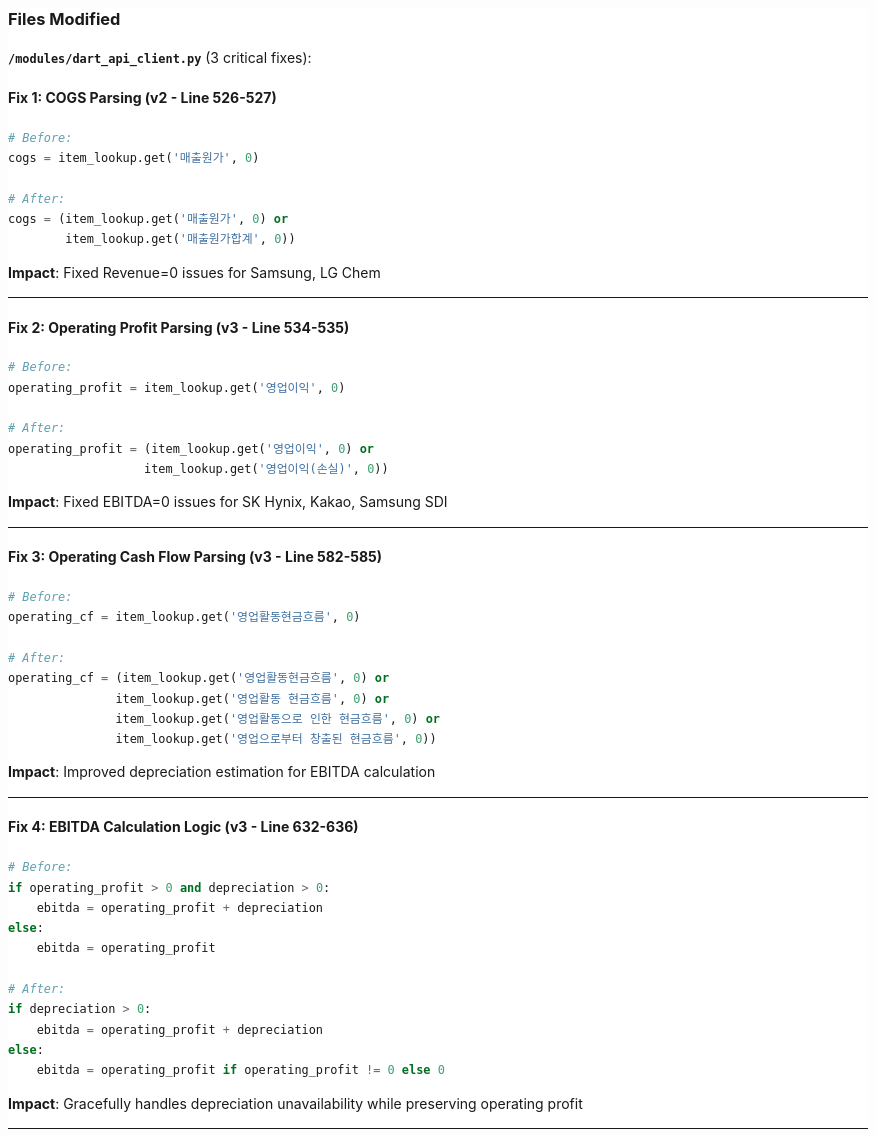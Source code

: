 ### Files Modified
**`/modules/dart_api_client.py`** (3 critical fixes):

#### Fix 1: COGS Parsing (v2 - Line 526-527)
```python
# Before:
cogs = item_lookup.get('매출원가', 0)

# After:
cogs = (item_lookup.get('매출원가', 0) or
        item_lookup.get('매출원가합계', 0))
```
**Impact**: Fixed Revenue=0 issues for Samsung, LG Chem

---

#### Fix 2: Operating Profit Parsing (v3 - Line 534-535)
```python
# Before:
operating_profit = item_lookup.get('영업이익', 0)

# After:
operating_profit = (item_lookup.get('영업이익', 0) or
                   item_lookup.get('영업이익(손실)', 0))
```
**Impact**: Fixed EBITDA=0 issues for SK Hynix, Kakao, Samsung SDI

---

#### Fix 3: Operating Cash Flow Parsing (v3 - Line 582-585)
```python
# Before:
operating_cf = item_lookup.get('영업활동현금흐름', 0)

# After:
operating_cf = (item_lookup.get('영업활동현금흐름', 0) or
               item_lookup.get('영업활동 현금흐름', 0) or
               item_lookup.get('영업활동으로 인한 현금흐름', 0) or
               item_lookup.get('영업으로부터 창출된 현금흐름', 0))
```
**Impact**: Improved depreciation estimation for EBITDA calculation

---

#### Fix 4: EBITDA Calculation Logic (v3 - Line 632-636)
```python
# Before:
if operating_profit > 0 and depreciation > 0:
    ebitda = operating_profit + depreciation
else:
    ebitda = operating_profit

# After:
if depreciation > 0:
    ebitda = operating_profit + depreciation
else:
    ebitda = operating_profit if operating_profit != 0 else 0
```
**Impact**: Gracefully handles depreciation unavailability while preserving operating profit

---